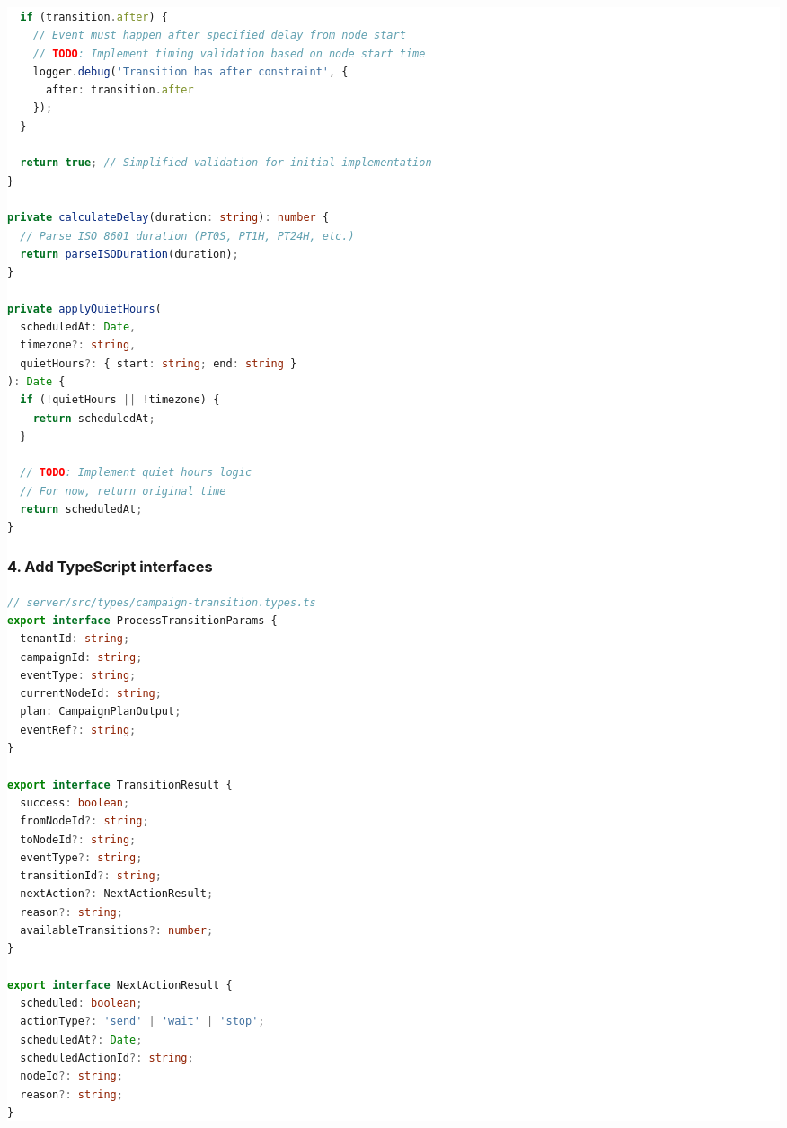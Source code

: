 ```typescript
  if (transition.after) {
    // Event must happen after specified delay from node start  
    // TODO: Implement timing validation based on node start time
    logger.debug('Transition has after constraint', { 
      after: transition.after 
    });
  }
  
  return true; // Simplified validation for initial implementation
}

private calculateDelay(duration: string): number {
  // Parse ISO 8601 duration (PT0S, PT1H, PT24H, etc.)
  return parseISODuration(duration);
}

private applyQuietHours(
  scheduledAt: Date, 
  timezone?: string, 
  quietHours?: { start: string; end: string }
): Date {
  if (!quietHours || !timezone) {
    return scheduledAt;
  }
  
  // TODO: Implement quiet hours logic
  // For now, return original time
  return scheduledAt;
}
```

### 4. Add TypeScript interfaces

```typescript
// server/src/types/campaign-transition.types.ts
export interface ProcessTransitionParams {
  tenantId: string;
  campaignId: string;
  eventType: string;
  currentNodeId: string;
  plan: CampaignPlanOutput;
  eventRef?: string;
}

export interface TransitionResult {
  success: boolean;
  fromNodeId?: string;
  toNodeId?: string;
  eventType?: string;
  transitionId?: string;
  nextAction?: NextActionResult;
  reason?: string;
  availableTransitions?: number;
}

export interface NextActionResult {
  scheduled: boolean;
  actionType?: 'send' | 'wait' | 'stop';
  scheduledAt?: Date;
  scheduledActionId?: string;
  nodeId?: string;
  reason?: string;
}
```